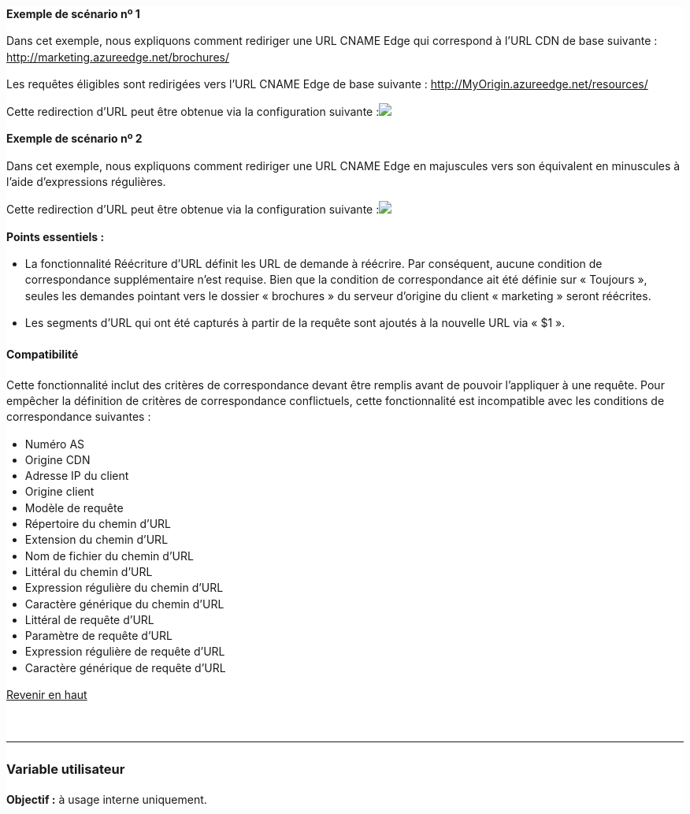 **Exemple de scénario nº 1**

Dans cet exemple, nous expliquons comment rediriger une URL CNAME Edge qui correspond à l’URL CDN de base suivante : http://marketing.azureedge.net/brochures/

Les requêtes éligibles sont redirigées vers l’URL CNAME Edge de base suivante : http://MyOrigin.azureedge.net/resources/

Cette redirection d’URL peut être obtenue via la configuration suivante :![](./media/cdn-rules-engine-reference/cdn-rules-engine-rewrite.png)

**Exemple de scénario nº 2**

Dans cet exemple, nous expliquons comment rediriger une URL CNAME Edge en majuscules vers son équivalent en minuscules à l’aide d’expressions régulières.

Cette redirection d’URL peut être obtenue via la configuration suivante :![](./media/cdn-rules-engine-reference/cdn-rules-engine-to-lowercase.png)


**Points essentiels :**

- La fonctionnalité Réécriture d’URL définit les URL de demande à réécrire. Par conséquent, aucune condition de correspondance supplémentaire n’est requise. Bien que la condition de correspondance ait été définie sur « Toujours », seules les demandes pointant vers le dossier « brochures » du serveur d’origine du client « marketing » seront réécrites.

- Les segments d’URL qui ont été capturés à partir de la requête sont ajoutés à la nouvelle URL via « $1 ».

#### <a name="compatibility"></a>Compatibilité
Cette fonctionnalité inclut des critères de correspondance devant être remplis avant de pouvoir l’appliquer à une requête. Pour empêcher la définition de critères de correspondance conflictuels, cette fonctionnalité est incompatible avec les conditions de correspondance suivantes :

- Numéro AS
- Origine CDN
- Adresse IP du client
- Origine client
- Modèle de requête
- Répertoire du chemin d’URL
- Extension du chemin d’URL
- Nom de fichier du chemin d’URL
- Littéral du chemin d’URL
- Expression régulière du chemin d’URL
- Caractère générique du chemin d’URL
- Littéral de requête d’URL
- Paramètre de requête d’URL
- Expression régulière de requête d’URL
- Caractère générique de requête d’URL

[Revenir en haut](#azure-cdn-rules-engine-features)

</br>

---
### <a name="user-variable"></a>Variable utilisateur
**Objectif :** à usage interne uniquement.
